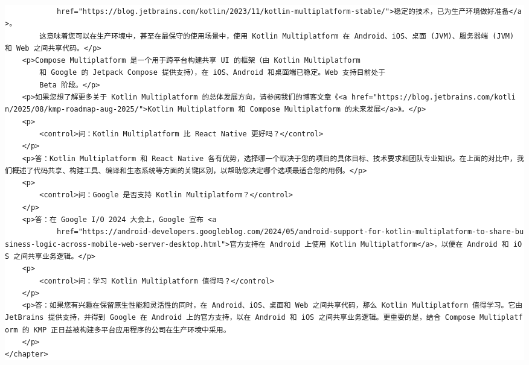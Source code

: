                 href="https://blog.jetbrains.com/kotlin/2023/11/kotlin-multiplatform-stable/">稳定的技术，已为生产环境做好准备</a>。
            这意味着您可以在生产环境中，甚至在最保守的使用场景中，使用 Kotlin Multiplatform 在 Android、iOS、桌面 (JVM)、服务器端 (JVM) 和 Web 之间共享代码。</p>
        <p>Compose Multiplatform 是一个用于跨平台构建共享 UI 的框架（由 Kotlin Multiplatform
            和 Google 的 Jetpack Compose 提供支持），在 iOS、Android 和桌面端已稳定。Web 支持目前处于
            Beta 阶段。</p>
        <p>如果您想了解更多关于 Kotlin Multiplatform 的总体发展方向，请参阅我们的博客文章《<a href="https://blog.jetbrains.com/kotlin/2025/08/kmp-roadmap-aug-2025/">Kotlin Multiplatform 和 Compose Multiplatform 的未来发展</a>》。</p>
        <p>
            <control>问：Kotlin Multiplatform 比 React Native 更好吗？</control>
        </p>
        <p>答：Kotlin Multiplatform 和 React Native 各有优势，选择哪一个取决于您的项目的具体目标、技术要求和团队专业知识。在上面的对比中，我们概述了代码共享、构建工具、编译和生态系统等方面的关键区别，以帮助您决定哪个选项最适合您的用例。</p>
        <p>
            <control>问：Google 是否支持 Kotlin Multiplatform？</control>
        </p>
        <p>答：在 Google I/O 2024 大会上，Google 宣布 <a
                href="https://android-developers.googleblog.com/2024/05/android-support-for-kotlin-multiplatform-to-share-business-logic-across-mobile-web-server-desktop.html">官方支持在 Android 上使用 Kotlin Multiplatform</a>，以便在 Android 和 iOS 之间共享业务逻辑。</p>
        <p>
            <control>问：学习 Kotlin Multiplatform 值得吗？</control>
        </p>
        <p>答：如果您有兴趣在保留原生性能和灵活性的同时，在 Android、iOS、桌面和 Web 之间共享代码，那么 Kotlin Multiplatform 值得学习。它由 JetBrains 提供支持，并得到 Google 在 Android 上的官方支持，以在 Android 和 iOS 之间共享业务逻辑。更重要的是，结合 Compose Multiplatform 的 KMP 正日益被构建多平台应用程序的公司在生产环境中采用。
        </p>
    </chapter>
</topic>